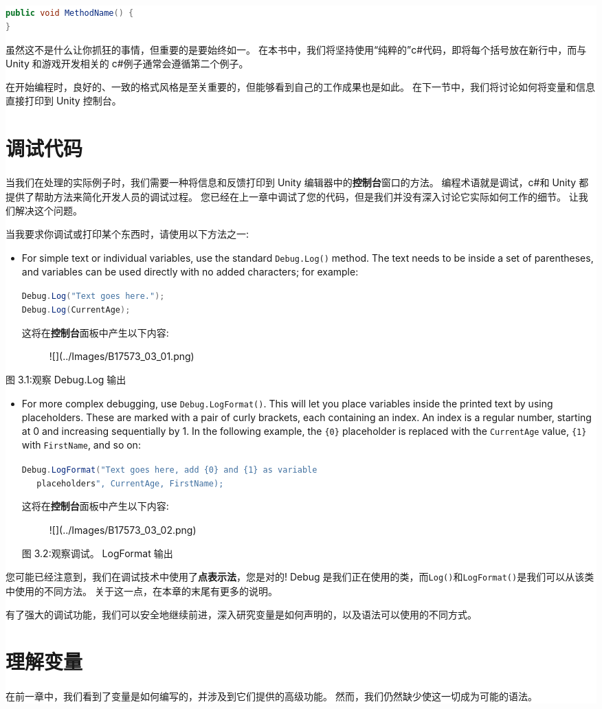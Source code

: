 ```cs
public void MethodName() {
} 
```

虽然这不是什么让你抓狂的事情，但重要的是要始终如一。 在本书中，我们将坚持使用“纯粹的”c#代码，即将每个括号放在新行中，而与 Unity 和游戏开发相关的 c#例子通常会遵循第二个例子。

在开始编程时，良好的、一致的格式风格是至关重要的，但能够看到自己的工作成果也是如此。 在下一节中，我们将讨论如何将变量和信息直接打印到 Unity 控制台。

# 调试代码

当我们在处理的实际例子时，我们需要一种将信息和反馈打印到 Unity 编辑器中的**控制台**窗口的方法。 编程术语就是调试，c#和 Unity 都提供了帮助方法来简化开发人员的调试过程。 您已经在上一章中调试了您的代码，但是我们并没有深入讨论它实际如何工作的细节。 让我们解决这个问题。

当我要求你调试或打印某个东西时，请使用以下方法之一:

*   For simple text or individual variables, use the standard `Debug.Log()` method. The text needs to be inside a set of parentheses, and variables can be used directly with no added characters; for example:

    ```cs
    Debug.Log("Text goes here.");
    Debug.Log(CurrentAge); 
    ```

    这将在**控制台**面板中产生以下内容:

    <figure class="mediaobject">![](../Images/B17573_03_01.png)</figure>

图 3.1:观察 Debug.Log 输出

*   For more complex debugging, use `Debug.LogFormat()`. This will let you place variables inside the printed text by using placeholders. These are marked with a pair of curly brackets, each containing an index. An index is a regular number, starting at 0 and increasing sequentially by 1\. In the following example, the `{0}` placeholder is replaced with the `CurrentAge` value, `{1}` with `FirstName`, and so on:

    ```cs
    Debug.LogFormat("Text goes here, add {0} and {1} as variable
       placeholders", CurrentAge, FirstName); 
    ```

    这将在**控制台**面板中产生以下内容:

    <figure class="mediaobject">![](../Images/B17573_03_02.png)</figure>

    图 3.2:观察调试。 LogFormat 输出

您可能已经注意到，我们在调试技术中使用了**点表示法**，您是对的! Debug 是我们正在使用的类，而`Log()`和`LogFormat()`是我们可以从该类中使用的不同方法。 关于这一点，在本章的末尾有更多的说明。

有了强大的调试功能，我们可以安全地继续前进，深入研究变量是如何声明的，以及语法可以使用的不同方式。

# 理解变量

在前一章中，我们看到了变量是如何编写的，并涉及到它们提供的高级功能。 然而，我们仍然缺少使这一切成为可能的语法。
